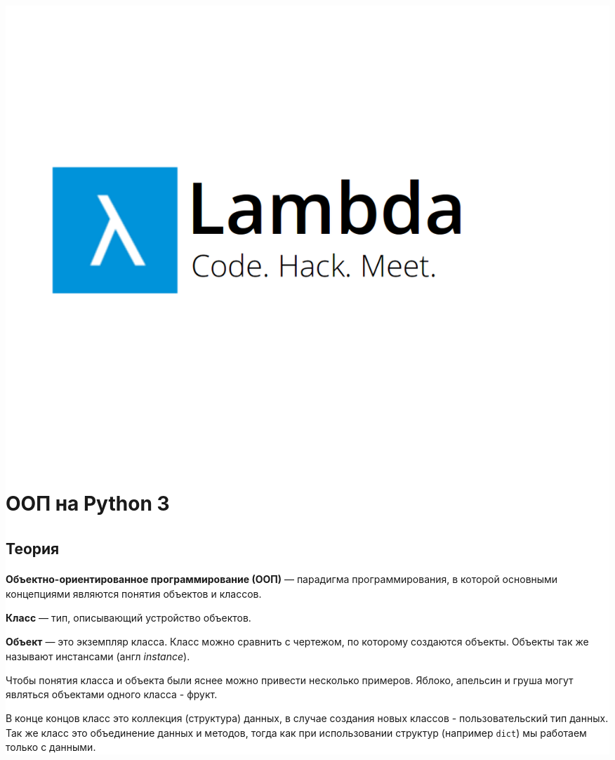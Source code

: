 
![](pics/presentation.png)

# ООП на Python 3

## Теория
**Объектно-ориентированное программирование (ООП)** — парадигма программирования, в которой основными концепциями являются понятия объектов и классов.

**Класс** — тип, описывающий устройство объектов. 

**Объект** — это экземпляр класса. Класс можно сравнить с чертежом, по которому создаются объекты. Объекты так же называют инстансами (англ *instance*).

Чтобы понятия класса и объекта были яснее можно привести несколько примеров.
Яблоко, апельсин и груша могут являться объектами одного класса - фрукт. 

В конце концов класс это коллекция (структура) данных, в случае создания новых классов - пользовательский тип данных. 
Так же класс это объединение данных и методов, тогда как при использовании структур (например `dict`) мы работаем только с данными.

